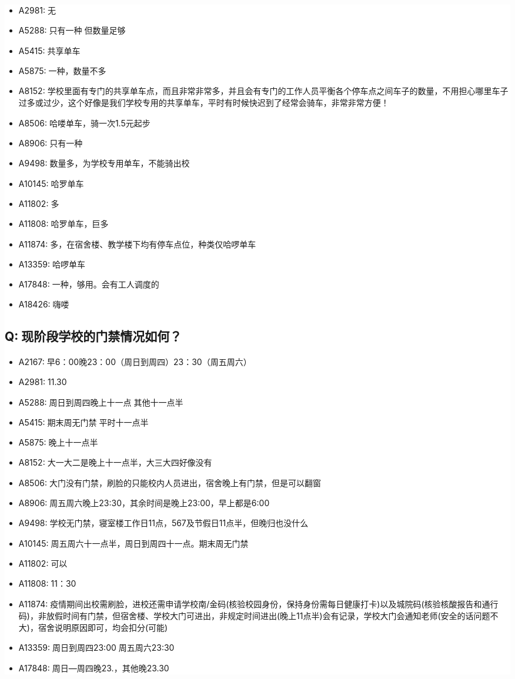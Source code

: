 - A2981: 无

- A5288: 只有一种 但数量足够

- A5415: 共享单车

- A5875: 一种，数量不多

- A8152: 学校里面有专门的共享单车点，而且非常非常多，并且会有专门的工作人员平衡各个停车点之间车子的数量，不用担心哪里车子过多或过少，这个好像是我们学校专用的共享单车，平时有时候快迟到了经常会骑车，非常非常方便！

- A8506: 哈喽单车，骑一次1.5元起步

- A8906: 只有一种

- A9498: 数量多，为学校专用单车，不能骑出校

- A10145: 哈罗单车

- A11802: 多

- A11808: 哈罗单车，巨多

- A11874: 多，在宿舍楼、教学楼下均有停车点位，种类仅哈啰单车

- A13359: 哈啰单车

- A17848: 一种，够用。会有工人调度的

- A18426: 嗨喽

## Q: 现阶段学校的门禁情况如何？

- A2167: 早6：00晚23：00（周日到周四）23：30（周五周六）

- A2981: 11.30

- A5288: 周日到周四晚上十一点 其他十一点半

- A5415: 期末周无门禁 平时十一点半

- A5875: 晚上十一点半

- A8152: 大一大二是晚上十一点半，大三大四好像没有

- A8506: 大门没有门禁，刷脸的只能校内人员进出，宿舍晚上有门禁，但是可以翻窗

- A8906: 周五周六晚上23:30，其余时间是晚上23:00，早上都是6:00

- A9498: 学校无门禁，寝室楼工作日11点，567及节假日11点半，但晚归也没什么

- A10145: 周五周六十一点半，周日到周四十一点。期末周无门禁

- A11802: 可以

- A11808: 11：30

- A11874: 疫情期间出校需刷脸，进校还需申请学校南/金码(核验校园身份，保持身份需每日健康打卡)以及城院码(核验核酸报告和通行码)，非放假时间有门禁，但宿舍楼、学校大门可进出，非规定时间进出(晚上11点半)会有记录，学校大门会通知老师(安全的话问题不大)，宿舍说明原因即可，均会扣分(可能)

- A13359: 周日到周四23:00 周五周六23:30

- A17848: 周日—周四晚23.，其他晚23.30
